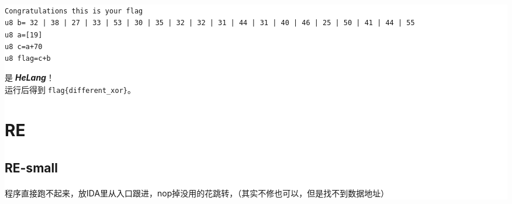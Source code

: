 ```
Congratulations this is your flag
u8 b= 32 | 38 | 27 | 33 | 53 | 30 | 35 | 32 | 32 | 31 | 44 | 31 | 40 | 46 | 25 | 50 | 41 | 44 | 55
u8 a=[19]
u8 c=a+70
u8 flag=c+b
```

是 ***HeLang***！  
运行后得到 `flag{different_xor}`。



# RE
## RE-small
程序直接跑不起来，放IDA里从入口跟进，nop掉没用的花跳转，（其实不修也可以，但是找不到数据地址）

